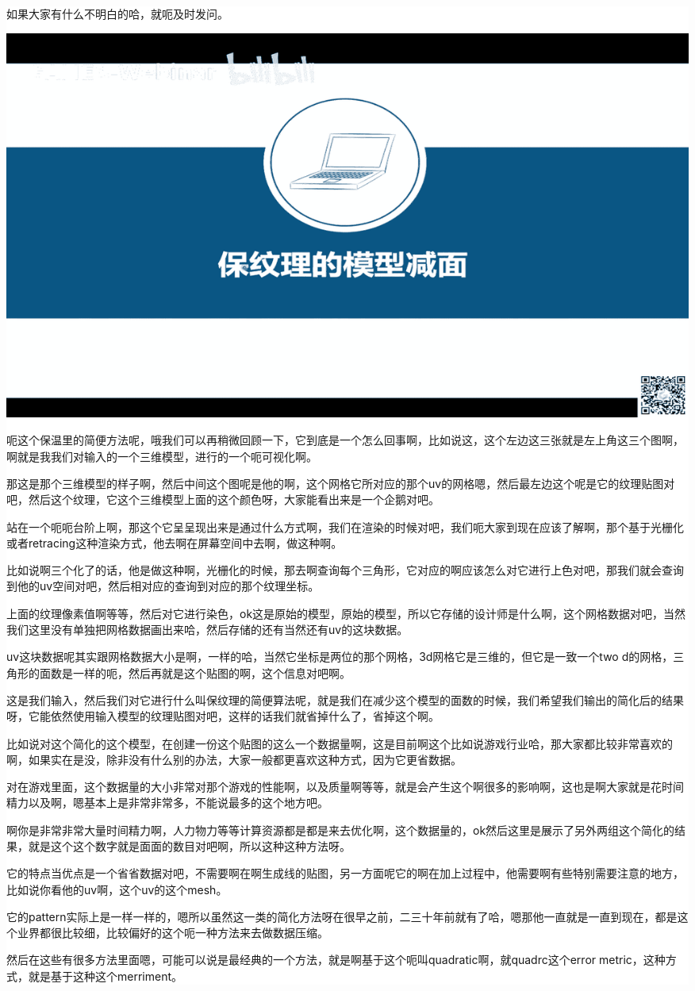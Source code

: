 如果大家有什么不明白的哈，就呃及时发问。

![](img/957475990229daab406cfb3f87b0c878_4.png)

呃这个保温里的简便方法呢，哦我们可以再稍微回顾一下，它到底是一个怎么回事啊，比如说这，这个左边这三张就是左上角这三个图啊，啊就是我我们对输入的一个三维模型，进行的一个呃可视化啊。

那这是那个三维模型的样子啊，然后中间这个图呢是他的啊，这个网格它所对应的那个uv的网格嗯，然后最左边这个呢是它的纹理贴图对吧，然后这个纹理，它这个三维模型上面的这个颜色呀，大家能看出来是一个企鹅对吧。

站在一个呃呃台阶上啊，那这个它呈呈现出来是通过什么方式啊，我们在渲染的时候对吧，我们呃大家到现在应该了解啊，那个基于光栅化或者retracing这种渲染方式，他去啊在屏幕空间中去啊，做这种啊。

比如说啊三个化了的话，他是做这种啊，光栅化的时候，那去啊查询每个三角形，它对应的啊应该怎么对它进行上色对吧，那我们就会查询到他的uv空间对吧，然后相对应的查询到对应的那个纹理坐标。

上面的纹理像素值啊等等，然后对它进行染色，ok这是原始的模型，原始的模型，所以它存储的设计师是什么啊，这个网格数据对吧，当然我们这里没有单独把网格数据画出来哈，然后存储的还有当然还有uv的这块数据。

uv这块数据呢其实跟网格数据大小是啊，一样的哈，当然它坐标是两位的那个网格，3d网格它是三维的，但它是一致一个two d的网格，三角形的面数是一样的呃，然后再就是这个贴图的啊，这个信息对吧啊。

这是我们输入，然后我们对它进行什么叫保纹理的简便算法呢，就是我们在减少这个模型的面数的时候，我们希望我们输出的简化后的结果呀，它能依然使用输入模型的纹理贴图对吧，这样的话我们就省掉什么了，省掉这个啊。

比如说对这个简化的这个模型，在创建一份这个贴图的这么一个数据量啊，这是目前啊这个比如说游戏行业哈，那大家都比较非常喜欢的啊，如果实在是没，除非没有什么别的办法，大家一般都更喜欢这种方式，因为它更省数据。

对在游戏里面，这个数据量的大小非常对那个游戏的性能啊，以及质量啊等等，就是会产生这个啊很多的影响啊，这也是啊大家就是花时间精力以及啊，嗯基本上是非常非常多，不能说最多的这个地方吧。

啊你是非常非常大量时间精力啊，人力物力等等计算资源都是都是来去优化啊，这个数据量的，ok然后这里是展示了另外两组这个简化的结果，就是这个这个数字就是面面的数目对吧啊，所以这种这种方法呀。

它的特点当优点是一个省省数据对吧，不需要啊在啊生成线的贴图，另一方面呢它的啊在加上过程中，他需要啊有些特别需要注意的地方，比如说你看他的uv啊，这个uv的这个mesh。

它的pattern实际上是一样一样的，嗯所以虽然这一类的简化方法呀在很早之前，二三十年前就有了哈，嗯那他一直就是一直到现在，都是这个业界都很比较细，比较偏好的这个呃一种方法来去做数据压缩。

然后在这些有很多方法里面嗯，可能可以说是最经典的一个方法，就是啊基于这个呃叫quadratic啊，就quadrc这个error metric，这种方式，就是基于这种这个merriment。
